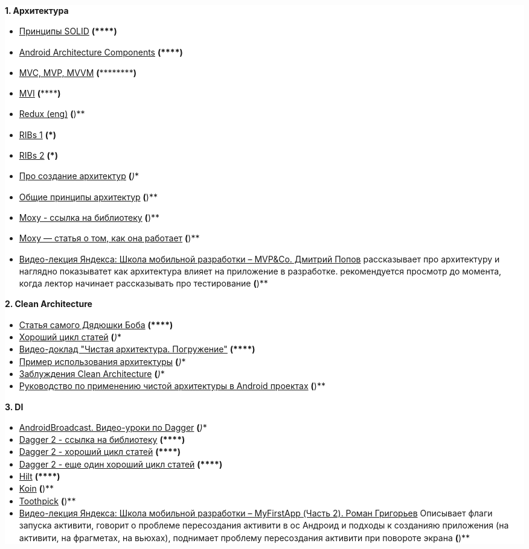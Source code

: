 **1. Архитектура**

-   [Принципы SOLID](https://habr.com/ru/post/348286/) **(****)**
    
-   [Android Architecture Components](https://developer.android.com/topic/libraries/architecture) **(****)**
    
-   [MVC, MVP, MVVM](https://habrahabr.ru/company/mobileup/blog/313538/) **(************)**
    
-   [MVI](https://habr.com/ru/company/badoo/blog/429728/) **(********)**
    
-   [Redux (eng)](https://android.jlelse.eu/redux-rxkotlin-rxswift-awesome-native-mobile-apps-introduction-part-1-4ea7fa3be319) **(**)**
    
-   [RIBs 1](https://habr.com/ru/company/sports_ru/blog/424305/) **(*)**
    
-   [RIBs 2](https://apptractor.ru/info/articles/mobilnaya-razrabotka-v-bilayn-arhitektura-instrumentyi-i-tseli.html) **(*)**
    
-   [Про создание архитектур](https://habr.com/ru/post/276593/) **(***)**
    
-   [Общие принципы архитектур](https://habr.com/ru/post/456256/) **(**)**
    
-   [Moxy - ссылка на библиотеку](https://github.com/Arello-Mobile/Moxy) **(**)**
    
-   [Moxy — статья о том, как она работает](https://habrahabr.ru/post/276189/) **(**)**
    
-   [Видео-лекция Яндекса: Школа мобильной разработки – MVP&Co. Дмитрий Попов](https://youtu.be/jOCjKyV9a5U?list=PLQC2_0cDcSKBNCR8UWeElzCUuFkXASduz) рассказывает про архитектуру и наглядно показыватет как архитектура влияет на приложение в разработке. рекомендуется просмотр до момента, когда лектор начинает рассказывать про тестирование **(**)**
    

**2. Clean Architecture**

-   [Статья самого Дядюшки Боба](https://blog.cleancoder.com/uncle-bob/2012/08/13/the-clean-architecture.html) **(****)**
-   [Хороший цикл статей](https://five.agency/android-architecture-part-1-every-new-beginning-is-hard/) **(***)**
-   [Видео-доклад "Чистая архитектура. Погружение"](https://www.youtube.com/watch?v=JePQFYb5WJI&feature=youtu.be) **(****)**
-   [Пример использования архитектуры](https://github.com/android10/Android-CleanArchitecture) **(***)**
-   [Заблуждения Clean Architecture](https://habr.com/ru/company/mobileup/blog/335382/) **(***)**
-   [Руководство по применению чистой архитектуры в Android проектах](https://github.com/AndroidArchitecture/AndroidArchitectureBook) **(**)**

**3. DI**

-   [AndroidBroadcast. Видео-уроки по Dagger](https://youtu.be/G5P_vDL1ZLg?list=PL0SwNXKJbuNkYFUda5rlA-odAVyWItRCP) **(***)**
-   [Dagger 2 - ссылка на библиотеку](https://github.com/google/dagger) **(****)**
-   [Dagger 2 - хороший цикл статей](https://habr.com/ru/post/343248/) **(****)**
-   [Dagger 2 - еще один хороший цикл статей](https://habr.com/post/279125/) **(****)**
-   [Hilt](https://developer.android.com/training/dependency-injection/hilt-android) **(****)**
-   [Koin](https://insert-koin.io/) **(**)**
-   [Toothpick](https://github.com/stephanenicolas/toothpick) **(**)**
-   [Видео-лекция Яндекса: Школа мобильной разработки – MyFirstApp (Часть 2). Роман Григорьев](https://youtu.be/gRuTqyCPjv4?list=PLQC2_0cDcSKBNCR8UWeElzCUuFkXASduz) Описывает флаги запуска активити, говорит о проблеме пересоздания активити в ос Андроид и подходы к созданияю приложения (на активити, на фрагметах, на вьюхах), поднимает проблему пересоздания активити при повороте экрана **(**)**
